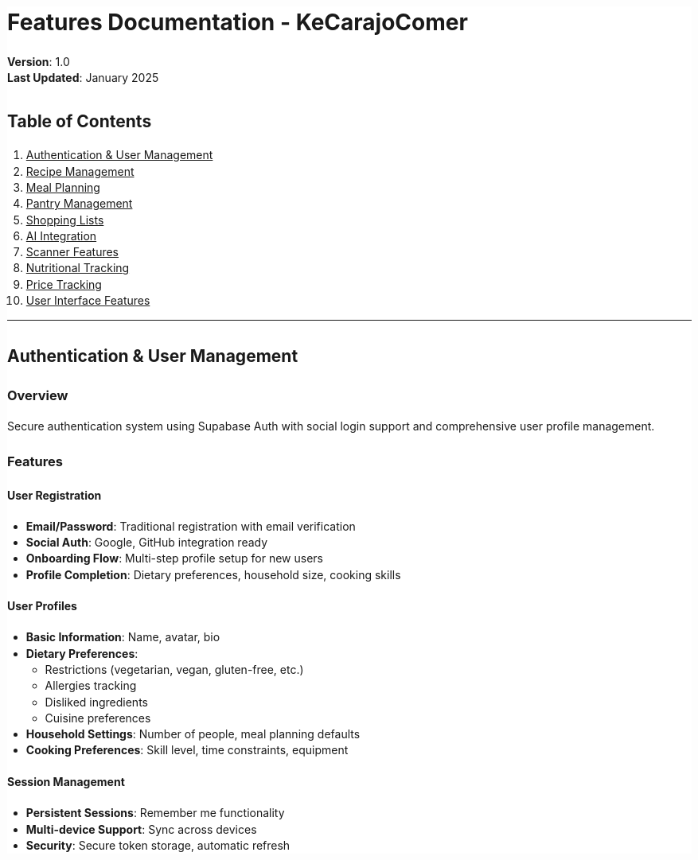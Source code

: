 # Features Documentation - KeCarajoComer

**Version**: 1.0  
**Last Updated**: January 2025

## Table of Contents

1. [Authentication & User Management](#authentication--user-management)
2. [Recipe Management](#recipe-management)
3. [Meal Planning](#meal-planning)
4. [Pantry Management](#pantry-management)
5. [Shopping Lists](#shopping-lists)
6. [AI Integration](#ai-integration)
7. [Scanner Features](#scanner-features)
8. [Nutritional Tracking](#nutritional-tracking)
9. [Price Tracking](#price-tracking)
10. [User Interface Features](#user-interface-features)

---

## Authentication & User Management

### Overview
Secure authentication system using Supabase Auth with social login support and comprehensive user profile management.

### Features

#### User Registration
- **Email/Password**: Traditional registration with email verification
- **Social Auth**: Google, GitHub integration ready
- **Onboarding Flow**: Multi-step profile setup for new users
- **Profile Completion**: Dietary preferences, household size, cooking skills

#### User Profiles
- **Basic Information**: Name, avatar, bio
- **Dietary Preferences**: 
  - Restrictions (vegetarian, vegan, gluten-free, etc.)
  - Allergies tracking
  - Disliked ingredients
  - Cuisine preferences
- **Household Settings**: Number of people, meal planning defaults
- **Cooking Preferences**: Skill level, time constraints, equipment

#### Session Management
- **Persistent Sessions**: Remember me functionality
- **Multi-device Support**: Sync across devices
- **Security**: Secure token storage, automatic refresh
